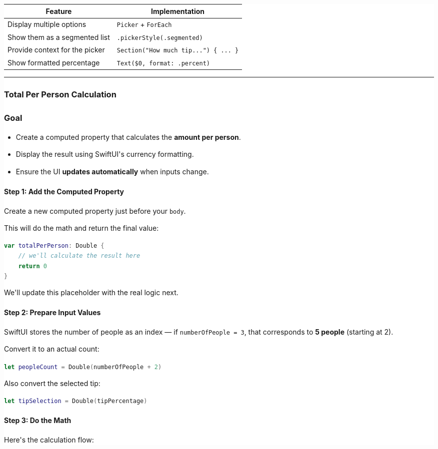 | Feature                        | Implementation                       |
| ------------------------------ | ------------------------------------ |
| Display multiple options       | `Picker` + `ForEach`                 |
| Show them as a segmented list  | `.pickerStyle(.segmented)`           |
| Provide context for the picker | `Section("How much tip...") { ... }` |
| Show formatted percentage      | `Text($0, format: .percent)`         |

---

### Total Per Person Calculation

### Goal

- Create a computed property that calculates the **amount per person**.

- Display the result using SwiftUI's currency formatting.

- Ensure the UI **updates automatically** when inputs change.


#### Step 1: Add the Computed Property

Create a new computed property just before your `body`.

This will do the math and return the final value:

```swift
var totalPerPerson: Double {
    // we'll calculate the result here
    return 0
}
````

We'll update this placeholder with the real logic next.

#### Step 2: Prepare Input Values

SwiftUI stores the number of people as an index — if `numberOfPeople = 3`, that corresponds to **5 people** (starting at 2).

Convert it to an actual count:

```swift
let peopleCount = Double(numberOfPeople + 2)
```

Also convert the selected tip:

```swift
let tipSelection = Double(tipPercentage)
```

#### Step 3: Do the Math

Here's the calculation flow:
